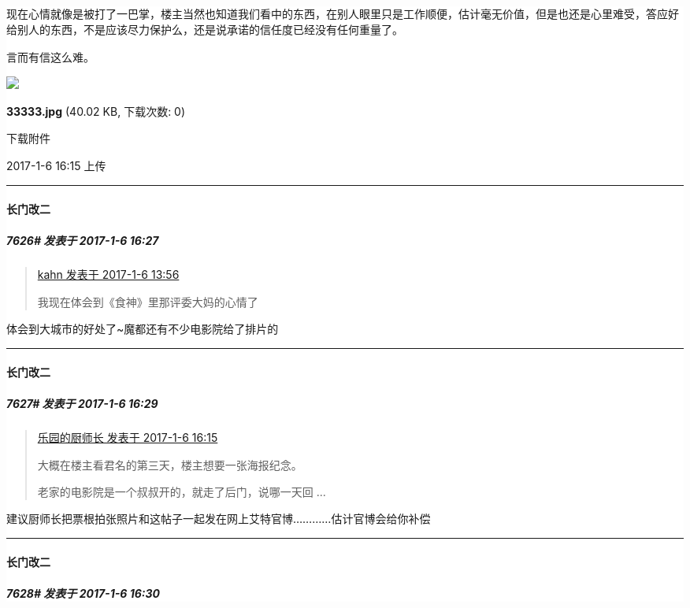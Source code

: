 现在心情就像是被打了一巴掌，楼主当然也知道我们看中的东西，在别人眼里只是工作顺便，估计毫无价值，但是也还是心里难受，答应好给别人的东西，不是应该尽力保护么，还是说承诺的信任度已经没有任何重量了。

言而有信这么难。

<img src="http://img.saraba1st.com/forum/201701/06/161527b89nwt2icidtdit1.jpg" referrerpolicy="no-referrer">


<strong>33333.jpg</strong> (40.02 KB, 下载次数: 0)

下载附件

2017-1-6 16:15 上传











*****

####  长门改二  
##### 7626#       发表于 2017-1-6 16:27



<blockquote><a href="httphttps://bbs.saraba1st.com/2b/forum.php?mod=redirect&amp;goto=findpost&amp;pid=34718963&amp;ptid=1296766" target="_blank">kahn 发表于 2017-1-6 13:56</a>

我现在体会到《食神》里那评委大妈的心情了</blockquote>
体会到大城市的好处了~魔都还有不少电影院给了排片的







*****

####  长门改二  
##### 7627#       发表于 2017-1-6 16:29



<blockquote><a href="httphttps://bbs.saraba1st.com/2b/forum.php?mod=redirect&amp;goto=findpost&amp;pid=34720423&amp;ptid=1296766" target="_blank">乐园的厨师长 发表于 2017-1-6 16:15</a>

大概在楼主看君名的第三天，楼主想要一张海报纪念。

老家的电影院是一个叔叔开的，就走了后门，说哪一天回 ...</blockquote>
建议厨师长把票根拍张照片和这帖子一起发在网上艾特官博…………估计官博会给你补偿







*****

####  长门改二  
##### 7628#       发表于 2017-1-6 16:30
